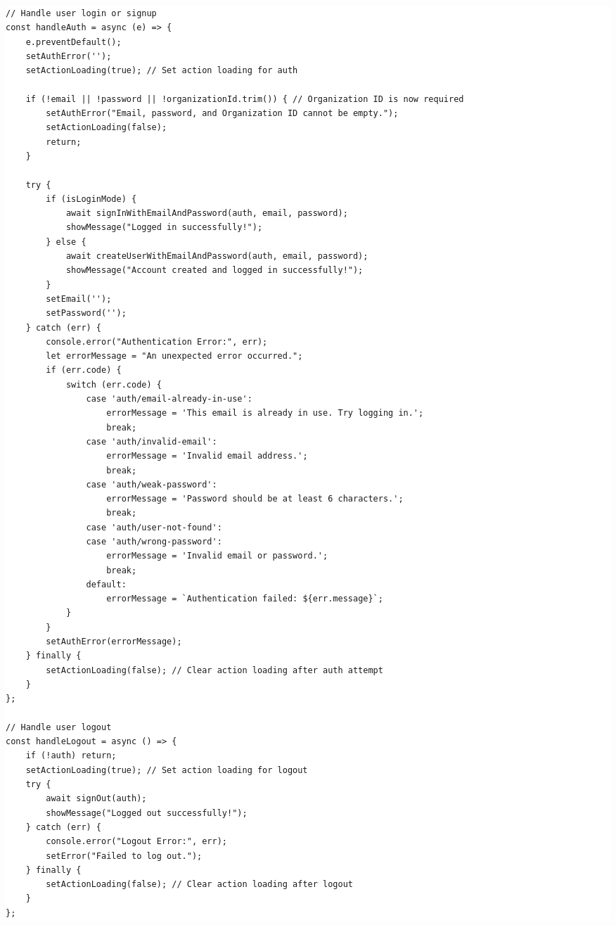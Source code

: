     // Handle user login or signup
    const handleAuth = async (e) => {
        e.preventDefault();
        setAuthError('');
        setActionLoading(true); // Set action loading for auth

        if (!email || !password || !organizationId.trim()) { // Organization ID is now required
            setAuthError("Email, password, and Organization ID cannot be empty.");
            setActionLoading(false);
            return;
        }

        try {
            if (isLoginMode) {
                await signInWithEmailAndPassword(auth, email, password);
                showMessage("Logged in successfully!");
            } else {
                await createUserWithEmailAndPassword(auth, email, password);
                showMessage("Account created and logged in successfully!");
            }
            setEmail('');
            setPassword('');
        } catch (err) {
            console.error("Authentication Error:", err);
            let errorMessage = "An unexpected error occurred.";
            if (err.code) {
                switch (err.code) {
                    case 'auth/email-already-in-use':
                        errorMessage = 'This email is already in use. Try logging in.';
                        break;
                    case 'auth/invalid-email':
                        errorMessage = 'Invalid email address.';
                        break;
                    case 'auth/weak-password':
                        errorMessage = 'Password should be at least 6 characters.';
                        break;
                    case 'auth/user-not-found':
                    case 'auth/wrong-password':
                        errorMessage = 'Invalid email or password.';
                        break;
                    default:
                        errorMessage = `Authentication failed: ${err.message}`;
                }
            }
            setAuthError(errorMessage);
        } finally {
            setActionLoading(false); // Clear action loading after auth attempt
        }
    };

    // Handle user logout
    const handleLogout = async () => {
        if (!auth) return;
        setActionLoading(true); // Set action loading for logout
        try {
            await signOut(auth);
            showMessage("Logged out successfully!");
        } catch (err) {
            console.error("Logout Error:", err);
            setError("Failed to log out.");
        } finally {
            setActionLoading(false); // Clear action loading after logout
        }
    };
